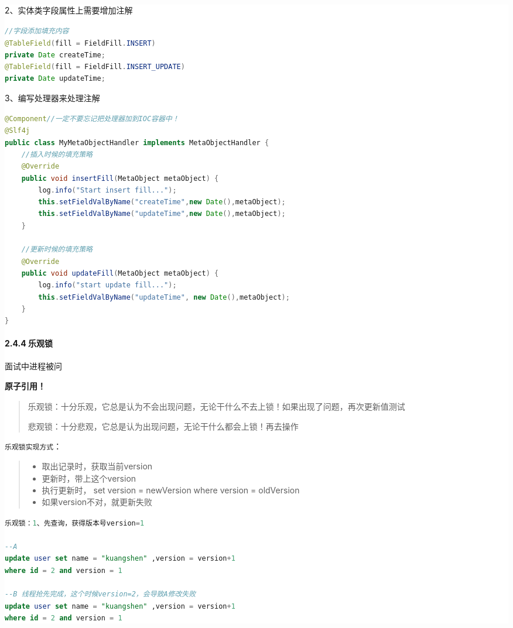 2、实体类字段属性上需要增加注解

```java
//字段添加填充内容
@TableField(fill = FieldFill.INSERT)
private Date createTime;
@TableField(fill = FieldFill.INSERT_UPDATE)
private Date updateTime;
```

3、编写处理器来处理注解

```java
@Component//一定不要忘记把处理器加到IOC容器中！
@Slf4j
public class MyMetaObjectHandler implements MetaObjectHandler {
    //插入时候的填充策略
    @Override
    public void insertFill(MetaObject metaObject) {
        log.info("Start insert fill...");
        this.setFieldValByName("createTime",new Date(),metaObject);
        this.setFieldValByName("updateTime",new Date(),metaObject);
    }

    //更新时候的填充策略
    @Override
    public void updateFill(MetaObject metaObject) {
        log.info("start update fill...");
        this.setFieldValByName("updateTime", new Date(),metaObject);
    }
}
```



#### 2.4.4 乐观锁

面试中进程被问

**原子引用！**

> 乐观锁：十分乐观，它总是认为不会出现问题，无论干什么不去上锁！如果出现了问题，再次更新值测试
>
> 悲观锁：十分悲观，它总是认为出现问题，无论干什么都会上锁！再去操作

`乐观锁实现方式`：

> - 取出记录时，获取当前version
> - 更新时，带上这个version
> - 执行更新时， set version = newVersion where version = oldVersion
> - 如果version不对，就更新失败

```sql
乐观锁：1、先查询，获得版本号version=1

--A
update user set name = "kuangshen" ,version = version+1
where id = 2 and version = 1

--B 线程抢先完成，这个时候version=2，会导致A修改失败
update user set name = "kuangshen" ,version = version+1
where id = 2 and version = 1
```
